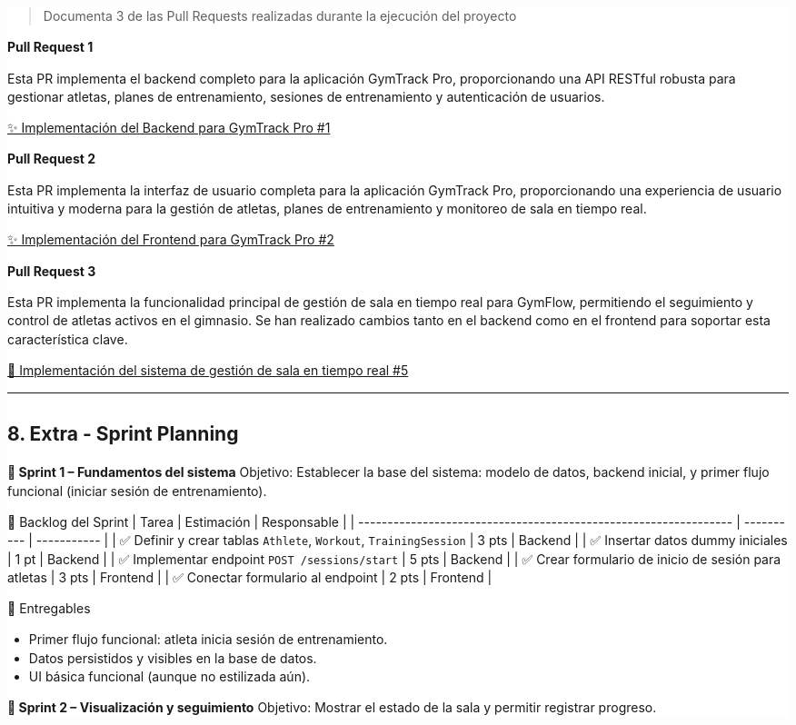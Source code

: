 > Documenta 3 de las Pull Requests realizadas durante la ejecución del proyecto

**Pull Request 1**

Esta PR implementa el backend completo para la aplicación GymTrack Pro, proporcionando una API RESTful robusta para gestionar atletas, planes de entrenamiento, sesiones de entrenamiento y autenticación de usuarios.

[✨ Implementación del Backend para GymTrack Pro #1](https://github.com/estpla/finalproject-EPH/pull/1)

**Pull Request 2**

Esta PR implementa la interfaz de usuario completa para la aplicación GymTrack Pro, proporcionando una experiencia de usuario intuitiva y moderna para la gestión de atletas, planes de entrenamiento y monitoreo de sala en tiempo real.

[✨ Implementación del Frontend para GymTrack Pro #2](https://github.com/estpla/finalproject-EPH/pull/2)

**Pull Request 3**

Esta PR implementa la funcionalidad principal de gestión de sala en tiempo real para GymFlow, permitiendo el seguimiento y control de atletas activos en el gimnasio. Se han realizado cambios tanto en el backend como en el frontend para soportar esta característica clave.

[🚀 Implementación del sistema de gestión de sala en tiempo real #5](https://github.com/estpla/finalproject-EPH/pull/5)

---

## 8. Extra - Sprint Planning

**🔁 Sprint 1 – Fundamentos del sistema**
Objetivo: Establecer la base del sistema: modelo de datos, backend inicial, y primer flujo funcional (iniciar sesión de entrenamiento).

🔹 Backlog del Sprint
| Tarea | Estimación | Responsable |
| ---------------------------------------------------------------- | ---------- | ----------- |
| ✅ Definir y crear tablas `Athlete`, `Workout`, `TrainingSession` | 3 pts | Backend |
| ✅ Insertar datos dummy iniciales | 1 pt | Backend |
| ✅ Implementar endpoint `POST /sessions/start` | 5 pts | Backend |
| ✅ Crear formulario de inicio de sesión para atletas | 3 pts | Frontend |
| ✅ Conectar formulario al endpoint | 2 pts | Frontend |

🧩 Entregables

- Primer flujo funcional: atleta inicia sesión de entrenamiento.
- Datos persistidos y visibles en la base de datos.
- UI básica funcional (aunque no estilizada aún).

**🔁 Sprint 2 – Visualización y seguimiento**
Objetivo: Mostrar el estado de la sala y permitir registrar progreso.
